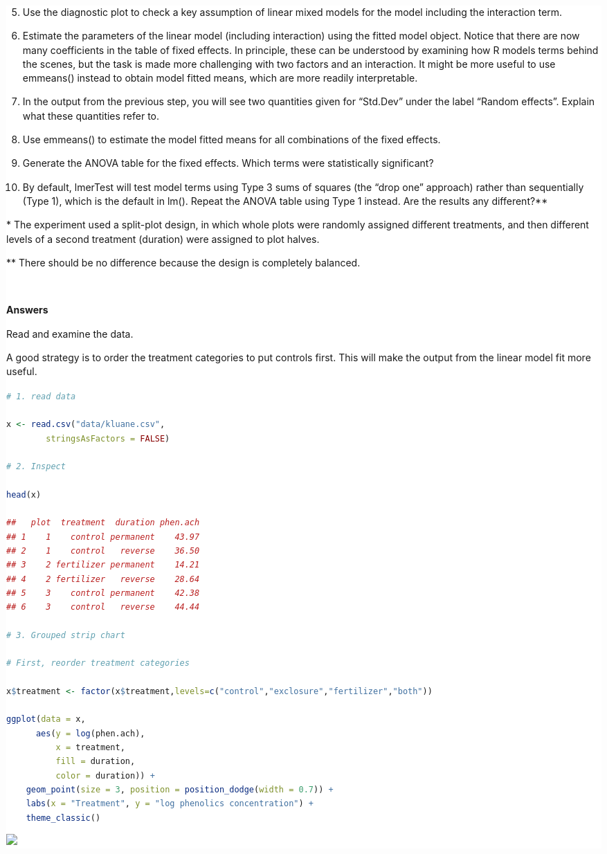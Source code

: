 5. Use the diagnostic plot to check a key assumption of linear mixed models for the model including the interaction term.

6. Estimate the parameters of the linear model (including interaction) using the fitted model object. Notice that there are now many coefficients in the table of fixed effects. In principle, these can be understood by examining how R models terms behind the scenes, but the task is made more challenging with two factors and an interaction. It might be more useful to use emmeans() instead to obtain model fitted means, which are more readily interpretable.

7. In the output from the previous step, you will see two quantities given for “Std.Dev” under the label “Random effects”. Explain what these quantities refer to.

8. Use emmeans() to estimate the model fitted means for all combinations of the fixed effects.

9. Generate the ANOVA table for the fixed effects. Which terms were statistically significant?

10. By default, lmerTest will test model terms using Type 3 sums of squares (the “drop one” approach) rather than sequentially (Type 1), which is the default in lm(). Repeat the ANOVA table using Type 1 instead. Are the results any different?**

\* The experiment used a split-plot design, in which whole plots were randomly assigned different treatments, and then different levels of a second treatment (duration) were assigned to plot halves.

** There should be no difference because the design is completely balanced.

&nbsp;

**Answers**

Read and examine the data.

A good strategy is to order the treatment categories to put controls first. This will make the output from the linear model fit more useful.

```r
# 1. read data

x <- read.csv("data/kluane.csv", 
        stringsAsFactors = FALSE)

# 2. Inspect

head(x)

##   plot  treatment  duration phen.ach
## 1    1    control permanent    43.97
## 2    1    control   reverse    36.50
## 3    2 fertilizer permanent    14.21
## 4    2 fertilizer   reverse    28.64
## 5    3    control permanent    42.38
## 6    3    control   reverse    44.44

# 3. Grouped strip chart

# First, reorder treatment categories

x$treatment <- factor(x$treatment,levels=c("control","exclosure","fertilizer","both"))

ggplot(data = x, 
      aes(y = log(phen.ach), 
          x = treatment, 
          fill = duration, 
          color = duration)) + 
    geom_point(size = 3, position = position_dodge(width = 0.7)) +
    labs(x = "Treatment", y = "log phenolics concentration") +
    theme_classic()

```
![](/img/12.9-plot.png)